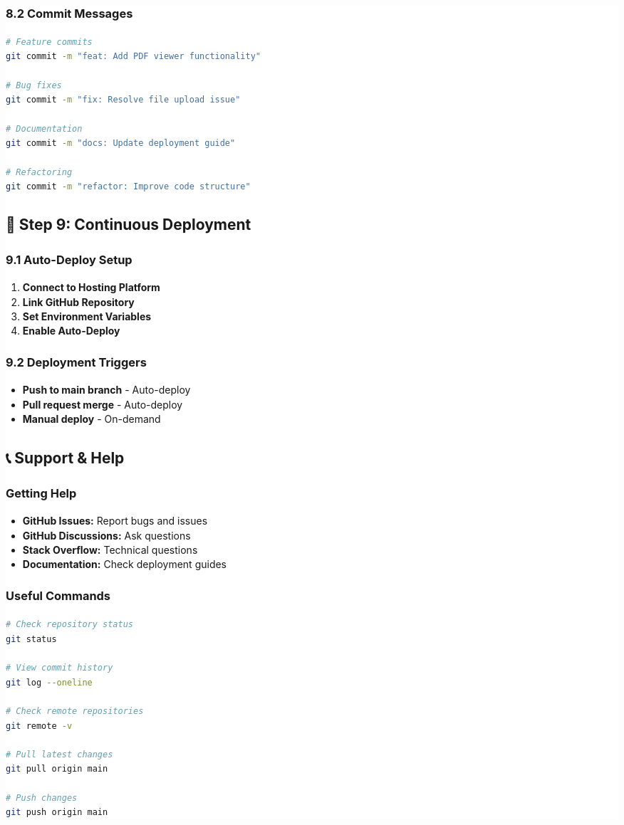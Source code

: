 ### 8.2 Commit Messages
```bash
# Feature commits
git commit -m "feat: Add PDF viewer functionality"

# Bug fixes
git commit -m "fix: Resolve file upload issue"

# Documentation
git commit -m "docs: Update deployment guide"

# Refactoring
git commit -m "refactor: Improve code structure"
```

## 🔧 Step 9: Continuous Deployment

### 9.1 Auto-Deploy Setup
1. **Connect to Hosting Platform**
2. **Link GitHub Repository**
3. **Set Environment Variables**
4. **Enable Auto-Deploy**

### 9.2 Deployment Triggers
- **Push to main branch** - Auto-deploy
- **Pull request merge** - Auto-deploy
- **Manual deploy** - On-demand

## 📞 Support & Help

### Getting Help
- **GitHub Issues:** Report bugs and issues
- **GitHub Discussions:** Ask questions
- **Stack Overflow:** Technical questions
- **Documentation:** Check deployment guides

### Useful Commands
```bash
# Check repository status
git status

# View commit history
git log --oneline

# Check remote repositories
git remote -v

# Pull latest changes
git pull origin main

# Push changes
git push origin main
```
